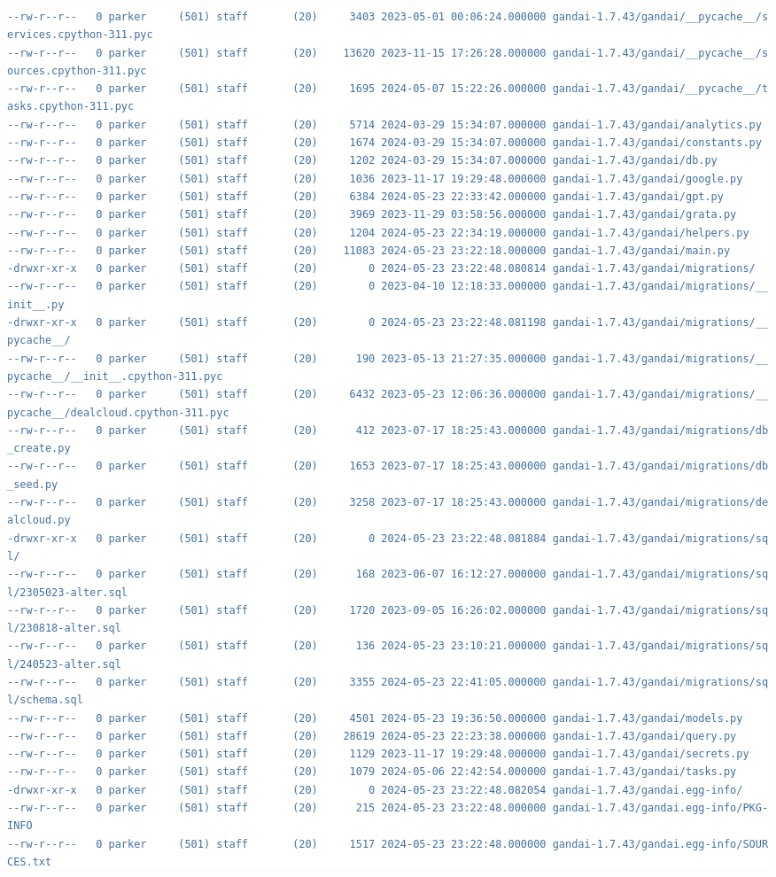 ```diff
--rw-r--r--   0 parker     (501) staff       (20)     3403 2023-05-01 00:06:24.000000 gandai-1.7.43/gandai/__pycache__/services.cpython-311.pyc
--rw-r--r--   0 parker     (501) staff       (20)    13620 2023-11-15 17:26:28.000000 gandai-1.7.43/gandai/__pycache__/sources.cpython-311.pyc
--rw-r--r--   0 parker     (501) staff       (20)     1695 2024-05-07 15:22:26.000000 gandai-1.7.43/gandai/__pycache__/tasks.cpython-311.pyc
--rw-r--r--   0 parker     (501) staff       (20)     5714 2024-03-29 15:34:07.000000 gandai-1.7.43/gandai/analytics.py
--rw-r--r--   0 parker     (501) staff       (20)     1674 2024-03-29 15:34:07.000000 gandai-1.7.43/gandai/constants.py
--rw-r--r--   0 parker     (501) staff       (20)     1202 2024-03-29 15:34:07.000000 gandai-1.7.43/gandai/db.py
--rw-r--r--   0 parker     (501) staff       (20)     1036 2023-11-17 19:29:48.000000 gandai-1.7.43/gandai/google.py
--rw-r--r--   0 parker     (501) staff       (20)     6384 2024-05-23 22:33:42.000000 gandai-1.7.43/gandai/gpt.py
--rw-r--r--   0 parker     (501) staff       (20)     3969 2023-11-29 03:58:56.000000 gandai-1.7.43/gandai/grata.py
--rw-r--r--   0 parker     (501) staff       (20)     1204 2024-05-23 22:34:19.000000 gandai-1.7.43/gandai/helpers.py
--rw-r--r--   0 parker     (501) staff       (20)    11083 2024-05-23 23:22:18.000000 gandai-1.7.43/gandai/main.py
-drwxr-xr-x   0 parker     (501) staff       (20)        0 2024-05-23 23:22:48.080814 gandai-1.7.43/gandai/migrations/
--rw-r--r--   0 parker     (501) staff       (20)        0 2023-04-10 12:18:33.000000 gandai-1.7.43/gandai/migrations/__init__.py
-drwxr-xr-x   0 parker     (501) staff       (20)        0 2024-05-23 23:22:48.081198 gandai-1.7.43/gandai/migrations/__pycache__/
--rw-r--r--   0 parker     (501) staff       (20)      190 2023-05-13 21:27:35.000000 gandai-1.7.43/gandai/migrations/__pycache__/__init__.cpython-311.pyc
--rw-r--r--   0 parker     (501) staff       (20)     6432 2023-05-23 12:06:36.000000 gandai-1.7.43/gandai/migrations/__pycache__/dealcloud.cpython-311.pyc
--rw-r--r--   0 parker     (501) staff       (20)      412 2023-07-17 18:25:43.000000 gandai-1.7.43/gandai/migrations/db_create.py
--rw-r--r--   0 parker     (501) staff       (20)     1653 2023-07-17 18:25:43.000000 gandai-1.7.43/gandai/migrations/db_seed.py
--rw-r--r--   0 parker     (501) staff       (20)     3258 2023-07-17 18:25:43.000000 gandai-1.7.43/gandai/migrations/dealcloud.py
-drwxr-xr-x   0 parker     (501) staff       (20)        0 2024-05-23 23:22:48.081884 gandai-1.7.43/gandai/migrations/sql/
--rw-r--r--   0 parker     (501) staff       (20)      168 2023-06-07 16:12:27.000000 gandai-1.7.43/gandai/migrations/sql/2305023-alter.sql
--rw-r--r--   0 parker     (501) staff       (20)     1720 2023-09-05 16:26:02.000000 gandai-1.7.43/gandai/migrations/sql/230818-alter.sql
--rw-r--r--   0 parker     (501) staff       (20)      136 2024-05-23 23:10:21.000000 gandai-1.7.43/gandai/migrations/sql/240523-alter.sql
--rw-r--r--   0 parker     (501) staff       (20)     3355 2024-05-23 22:41:05.000000 gandai-1.7.43/gandai/migrations/sql/schema.sql
--rw-r--r--   0 parker     (501) staff       (20)     4501 2024-05-23 19:36:50.000000 gandai-1.7.43/gandai/models.py
--rw-r--r--   0 parker     (501) staff       (20)    28619 2024-05-23 22:23:38.000000 gandai-1.7.43/gandai/query.py
--rw-r--r--   0 parker     (501) staff       (20)     1129 2023-11-17 19:29:48.000000 gandai-1.7.43/gandai/secrets.py
--rw-r--r--   0 parker     (501) staff       (20)     1079 2024-05-06 22:42:54.000000 gandai-1.7.43/gandai/tasks.py
-drwxr-xr-x   0 parker     (501) staff       (20)        0 2024-05-23 23:22:48.082054 gandai-1.7.43/gandai.egg-info/
--rw-r--r--   0 parker     (501) staff       (20)      215 2024-05-23 23:22:48.000000 gandai-1.7.43/gandai.egg-info/PKG-INFO
--rw-r--r--   0 parker     (501) staff       (20)     1517 2024-05-23 23:22:48.000000 gandai-1.7.43/gandai.egg-info/SOURCES.txt
```